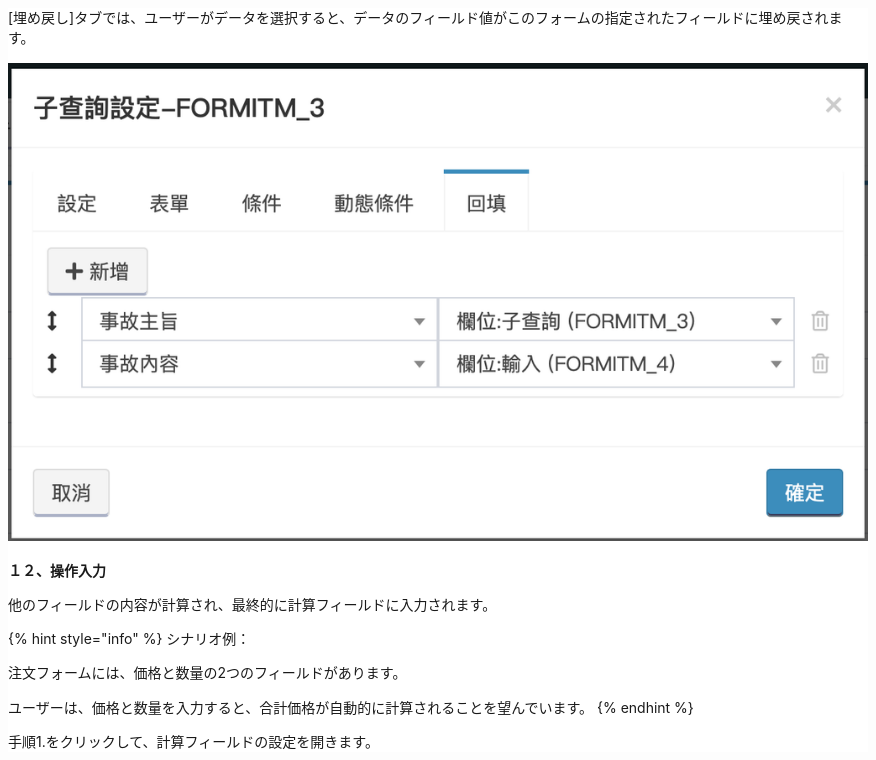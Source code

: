 \[埋め戻し\]タブでは、ユーザーがデータを選択すると、データのフィールド値がこのフォームの指定されたフィールドに埋め戻されます。

![](../.gitbook/assets/image%20%2846%29.png)



**１２、操作入力**

他のフィールドの内容が計算され、最終的に計算フィールドに入力されます。

{% hint style="info" %}
シナリオ例：

注文フォームには、価格と数量の2つのフィールドがあります。

ユーザーは、価格と数量を入力すると、合計価格が自動的に計算されることを望んでいます。
{% endhint %}

手順1.をクリックして、計算フィールドの設定を開きます。
